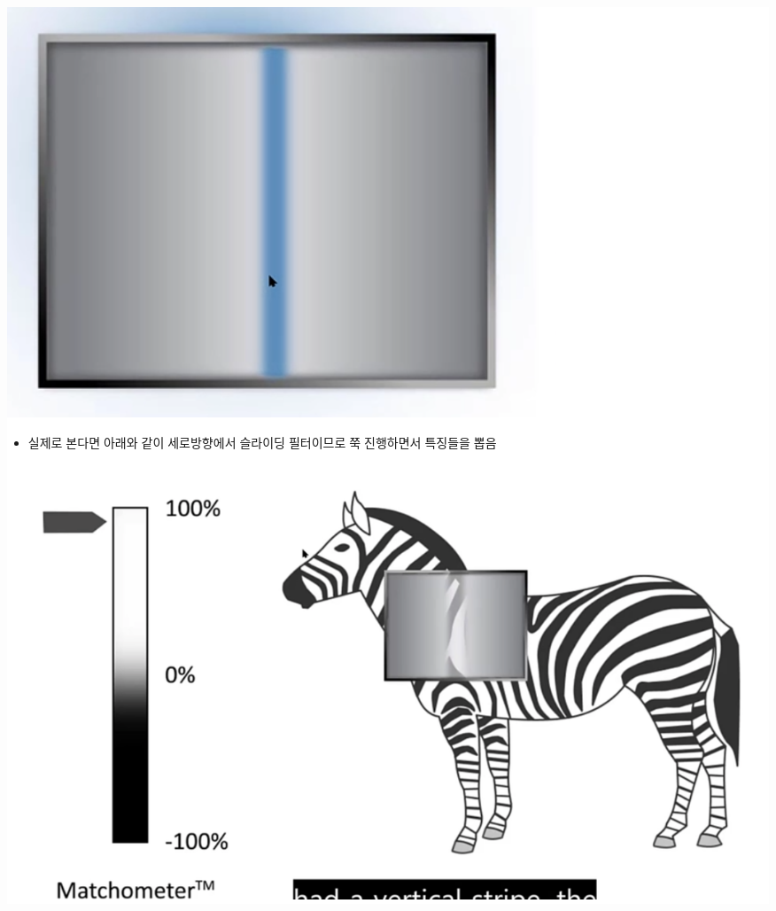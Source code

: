 ![one](/img/DeepLearning/Creating/thirtysix.png)

- 실제로 본다면 아래와 같이 세로방향에서 슬라이딩 필터이므로 쭉 진행하면서 특징들을 뽑음

![one](/img/DeepLearning/Creating/thirtyseven.png)
